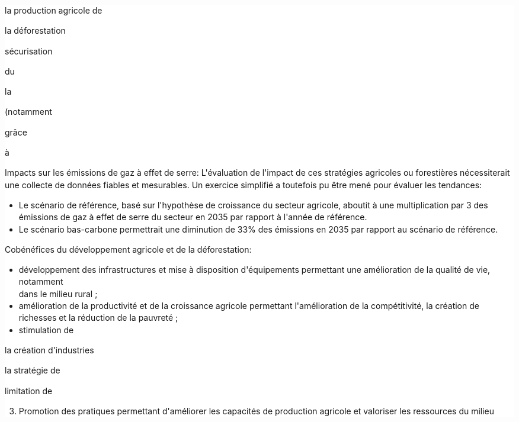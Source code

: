 la  production  agricole  de 

la  déforestation 

sécurisation 

du 

la 

(notamment 

grâce 

à 

Impacts sur les émissions de gaz à effet de 
serre: 
L'évaluation  de  l'impact  de  ces  stratégies 
agricoles  ou 
forestières  nécessiterait  une 
collecte de données fiables et mesurables. Un 
exercice  simplifié  a  toutefois  pu  être  mené 
pour évaluer les tendances: 
-  Le  scénario  de 
référence,  basé  sur 
l'hypothèse de croissance du secteur agricole, 
aboutit  à  une  multiplication  par  3  des 
émissions  de  gaz  à  effet  de  serre  du  secteur 
en 2035 par rapport à l'année de référence. 
-  Le  scénario  bas-carbone  permettrait  une 
diminution de 33% des émissions en 2035 par 
rapport au scénario de référence. 
 
Cobénéfices du développement agricole et 
de 
la 
déforestation: 
- développement des infrastructures et mise à 
disposition  d'équipements  permettant  une 
amélioration  de  la  qualité  de  vie,  notamment  
dans le milieu rural ; 
-  amélioration  de  la  productivité  et  de  la 
croissance  agricole  permettant  l'amélioration 
de la compétitivité, la création de richesses et 
la réduction de la pauvreté ; 
 -  stimulation  de 

la  création  d'industries 

la  stratégie  de 

limitation  de 

 
 

3) Promotion des 
pratiques permettant 
d'améliorer les 
capacités de 
production agricole et 
valoriser les 
ressources du milieu 
